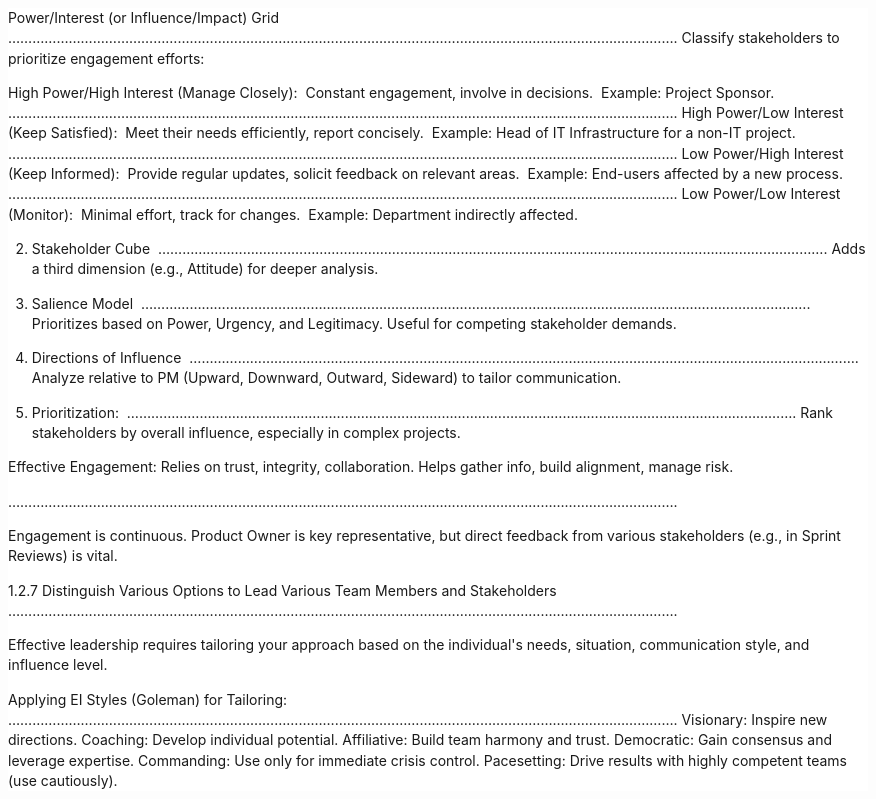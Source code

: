 Power/Interest (or Influence/Impact) Grid 
………………………………………………………………………………………………………………………………………………….
Classify stakeholders to prioritize engagement efforts:

High Power/High Interest (Manage Closely): 
Constant engagement, involve in decisions. 
Example: Project Sponsor.
………………………………………………………………………………………………………………………………………………….
High Power/Low Interest (Keep Satisfied): 
Meet their needs efficiently, report concisely. 
Example: Head of IT Infrastructure for a non-IT project.
………………………………………………………………………………………………………………………………………………….
Low Power/High Interest (Keep Informed): 
Provide regular updates, solicit feedback on relevant areas. 
Example: End-users affected by a new process.
………………………………………………………………………………………………………………………………………………….
Low Power/Low Interest (Monitor): 
Minimal effort, track for changes. 
Example: Department indirectly affected.

2. Stakeholder Cube 
   ………………………………………………………………………………………………………………………………………………….
   Adds a third dimension (e.g., Attitude) for deeper analysis.

3. Salience Model 
   ………………………………………………………………………………………………………………………………………………….
   Prioritizes based on Power, Urgency, and Legitimacy. Useful for competing stakeholder demands.

4. Directions of Influence 
   ………………………………………………………………………………………………………………………………………………….
   Analyze relative to PM (Upward, Downward, Outward, Sideward) to tailor communication.

5. Prioritization: 
   ………………………………………………………………………………………………………………………………………………….
   Rank stakeholders by overall influence, especially in complex projects.

Effective Engagement: Relies on trust, integrity, collaboration. Helps gather info, build alignment, manage risk.

[Agile Aside]: 
………………………………………………………………………………………………………………………………………………….

Engagement is continuous. Product Owner is key representative, but direct feedback from various stakeholders (e.g., in Sprint Reviews) is vital.

1.2.7
Distinguish Various Options to Lead Various Team Members and Stakeholders
………………………………………………………………………………………………………………………………………………….

Effective leadership requires tailoring your approach based on the individual's needs, situation, communication style, and influence level.

Applying EI Styles (Goleman) for Tailoring:
………………………………………………………………………………………………………………………………………………….
Visionary: Inspire new directions.
Coaching: Develop individual potential.
Affiliative: Build team harmony and trust.
Democratic: Gain consensus and leverage expertise.
Commanding: Use only for immediate crisis control.
Pacesetting: Drive results with highly competent teams (use cautiously).
